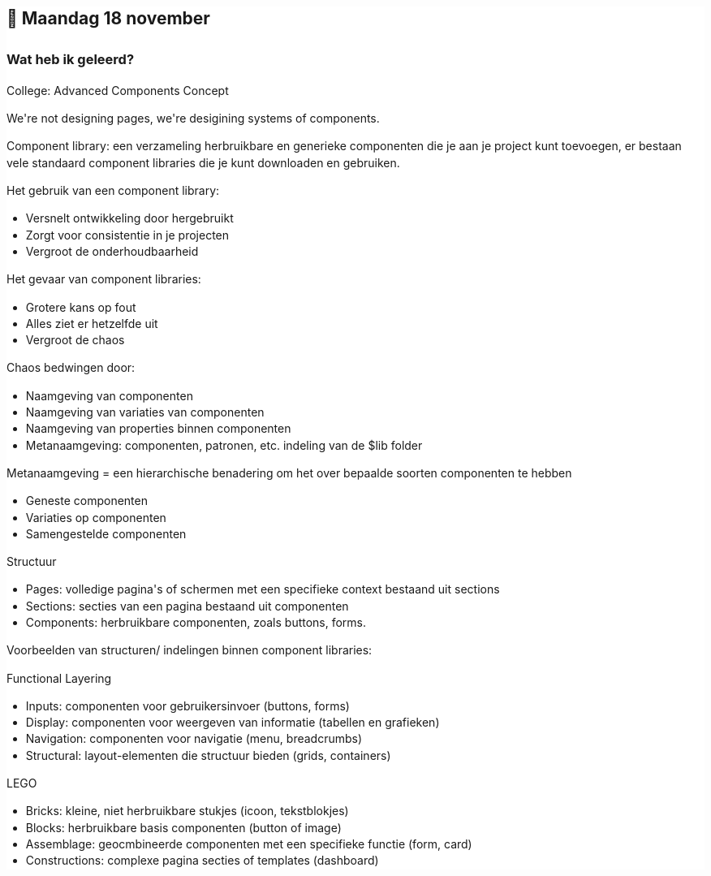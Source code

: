 ## 📆 Maandag 18 november

### Wat heb ik geleerd?

College: Advanced Components Concept

We're not designing pages, we're desigining systems of components.

Component library: een verzameling herbruikbare en generieke componenten die je aan je project kunt toevoegen, er bestaan vele standaard component libraries die je kunt downloaden en gebruiken.

Het gebruik van een component library:

- Versnelt ontwikkeling door hergebruikt
- Zorgt voor consistentie in je projecten
- Vergroot de onderhoudbaarheid

Het gevaar van component libraries:

- Grotere kans op fout
- Alles ziet er hetzelfde uit
- Vergroot de chaos

Chaos bedwingen door:

- Naamgeving van componenten
- Naamgeving van variaties van componenten
- Naamgeving van properties binnen componenten
- Metanaamgeving: componenten, patronen, etc. indeling van de $lib folder

Metanaamgeving = een hierarchische benadering om het over bepaalde soorten componenten te hebben

- Geneste componenten
- Variaties op componenten
- Samengestelde componenten

Structuur

- Pages: volledige pagina's of schermen met een specifieke context bestaand uit sections
- Sections: secties van een pagina bestaand uit componenten
- Components: herbruikbare componenten, zoals buttons, forms.

Voorbeelden van structuren/ indelingen binnen component libraries:

Functional Layering

- Inputs: componenten voor gebruikersinvoer (buttons, forms)
- Display: componenten voor weergeven van informatie (tabellen en grafieken)
- Navigation: componenten voor navigatie (menu, breadcrumbs)
- Structural: layout-elementen die structuur bieden (grids, containers)

LEGO

- Bricks: kleine, niet herbruikbare stukjes (icoon, tekstblokjes)
- Blocks: herbruikbare basis componenten (button of image)
- Assemblage: geocmbineerde componenten met een specifieke functie (form, card)
- Constructions: complexe pagina secties of templates (dashboard)
